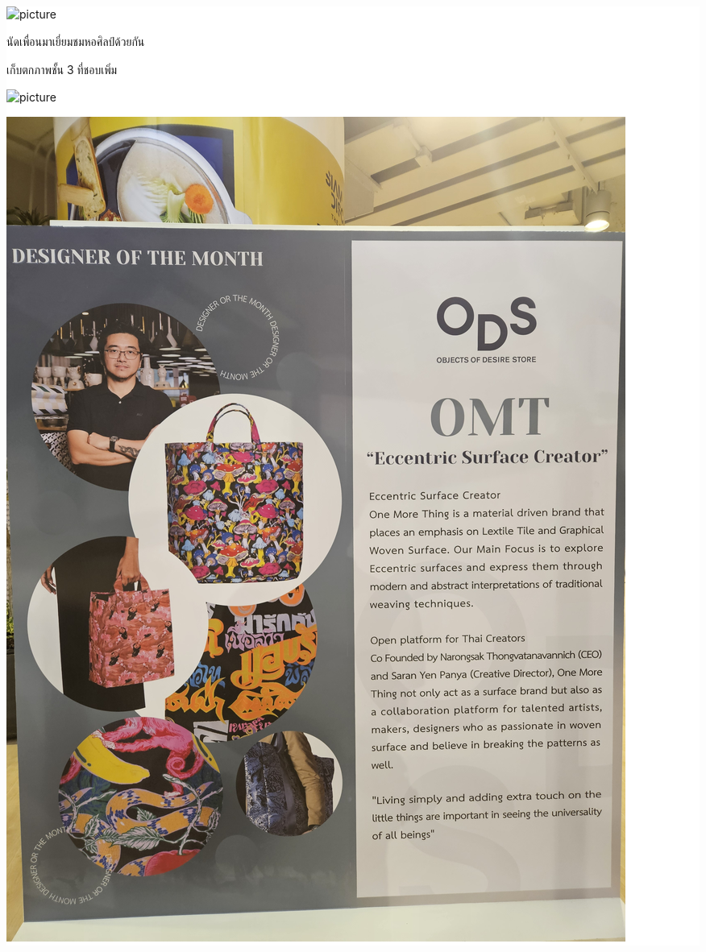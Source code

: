 ![picture](https://github.com/efhai2408/Blog/blob/main/pics/CPE375-021d/20240128_170500.jpg)

นัดเพื่อนมาเยี่ยมชมหอศิลป์ด้วยกัน 

เก็บตกภาพชั้น 3 ที่ชอบเพิ่ม

![picture](https://github.com/efhai2408/Blog/blob/main/pics/CPE375-021d/20240128_170512.jpg)

![picture](https://github.com/efhai2408/Blog/blob/main/pics/CPE375-021d/20240128_170519.jpg)
